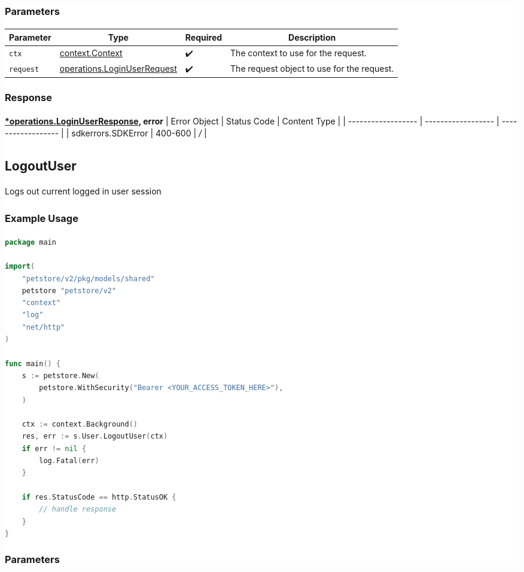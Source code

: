 ### Parameters

| Parameter                                                                      | Type                                                                           | Required                                                                       | Description                                                                    |
| ------------------------------------------------------------------------------ | ------------------------------------------------------------------------------ | ------------------------------------------------------------------------------ | ------------------------------------------------------------------------------ |
| `ctx`                                                                          | [context.Context](https://pkg.go.dev/context#Context)                          | :heavy_check_mark:                                                             | The context to use for the request.                                            |
| `request`                                                                      | [operations.LoginUserRequest](../../pkg/models/operations/loginuserrequest.md) | :heavy_check_mark:                                                             | The request object to use for the request.                                     |


### Response

**[*operations.LoginUserResponse](../../pkg/models/operations/loginuserresponse.md), error**
| Error Object       | Status Code        | Content Type       |
| ------------------ | ------------------ | ------------------ |
| sdkerrors.SDKError | 400-600            | */*                |

## LogoutUser

Logs out current logged in user session

### Example Usage

```go
package main

import(
	"petstore/v2/pkg/models/shared"
	petstore "petstore/v2"
	"context"
	"log"
	"net/http"
)

func main() {
    s := petstore.New(
        petstore.WithSecurity("Bearer <YOUR_ACCESS_TOKEN_HERE>"),
    )

    ctx := context.Background()
    res, err := s.User.LogoutUser(ctx)
    if err != nil {
        log.Fatal(err)
    }

    if res.StatusCode == http.StatusOK {
        // handle response
    }
}
```

### Parameters

